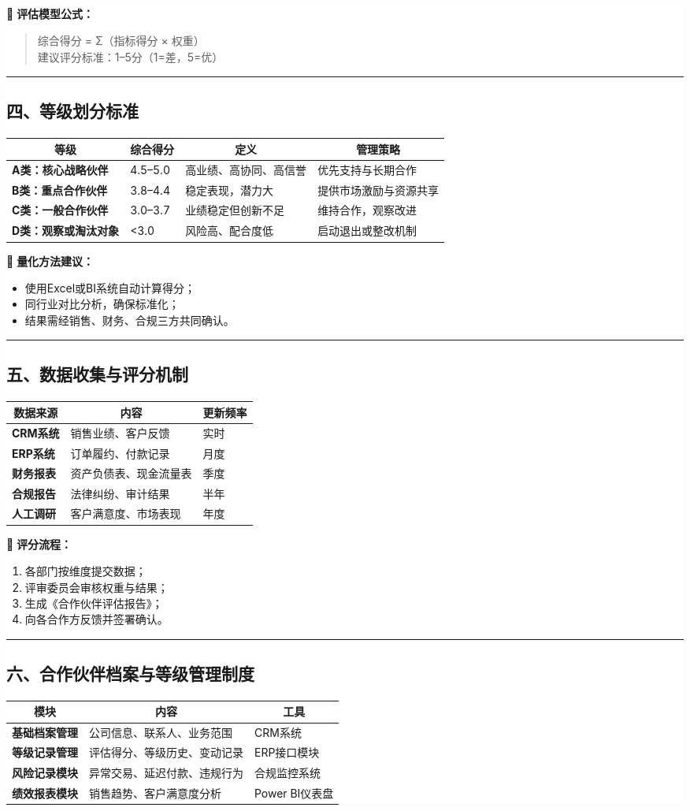 🔹 **评估模型公式：**
> 综合得分 = Σ（指标得分 × 权重）  
> 建议评分标准：1–5分（1=差，5=优）

---

## 四、等级划分标准

| 等级 | 综合得分 | 定义 | 管理策略 |
|------|------------|------------|-----------|
| **A类：核心战略伙伴** | 4.5–5.0 | 高业绩、高协同、高信誉 | 优先支持与长期合作 |
| **B类：重点合作伙伴** | 3.8–4.4 | 稳定表现，潜力大 | 提供市场激励与资源共享 |
| **C类：一般合作伙伴** | 3.0–3.7 | 业绩稳定但创新不足 | 维持合作，观察改进 |
| **D类：观察或淘汰对象** | <3.0 | 风险高、配合度低 | 启动退出或整改机制 |

🔹 **量化方法建议：**
- 使用Excel或BI系统自动计算得分；
- 同行业对比分析，确保标准化；
- 结果需经销售、财务、合规三方共同确认。

---

## 五、数据收集与评分机制

| 数据来源 | 内容 | 更新频率 |
|------------|------------|------------|
| **CRM系统** | 销售业绩、客户反馈 | 实时 |
| **ERP系统** | 订单履约、付款记录 | 月度 |
| **财务报表** | 资产负债表、现金流量表 | 季度 |
| **合规报告** | 法律纠纷、审计结果 | 半年 |
| **人工调研** | 客户满意度、市场表现 | 年度 |

🔹 **评分流程：**
1. 各部门按维度提交数据；  
2. 评审委员会审核权重与结果；  
3. 生成《合作伙伴评估报告》；  
4. 向各合作方反馈并签署确认。

---

## 六、合作伙伴档案与等级管理制度

| 模块 | 内容 | 工具 |
|------|------------|-----------|
| **基础档案管理** | 公司信息、联系人、业务范围 | CRM系统 |
| **等级记录管理** | 评估得分、等级历史、变动记录 | ERP接口模块 |
| **风险记录模块** | 异常交易、延迟付款、违规行为 | 合规监控系统 |
| **绩效报表模块** | 销售趋势、客户满意度分析 | Power BI仪表盘 |
